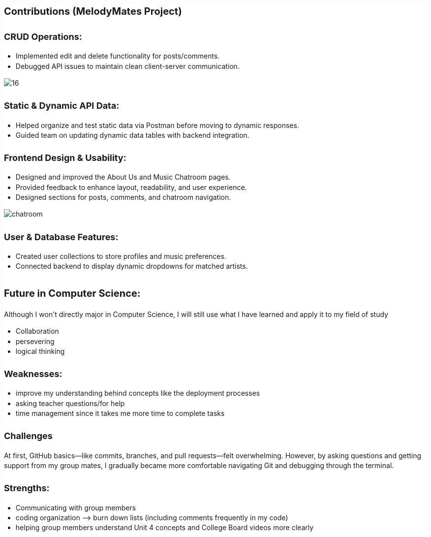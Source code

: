   <h2><span style="font-size: 20px;"> Contributions (MelodyMates Project)</span></h2>

  <h3><span style="font-size: 18px;">CRUD Operations:</span></h3>
  <ul>
    <li>Implemented edit and delete functionality for posts/comments.</li>
    <li>Debugged API issues to maintain clean client-server communication.</li>
  </ul>

 <img src="/rheaStudent/images/16.png" alt="16" width="450" height="400">

  <h3><span style="font-size: 18px;">Static & Dynamic API Data:</span></h3>
  <ul>
    <li>Helped organize and test static data via Postman before moving to dynamic responses.</li>
    <li>Guided team on updating dynamic data tables with backend integration.</li>
  </ul>

  <h3><span style="font-size: 18px;">Frontend Design & Usability:</span></h3>
  <ul>
    <li>Designed and improved the About Us and Music Chatroom pages.</li>
    <li>Provided feedback to enhance layout, readability, and user experience.</li>
    <li>Designed sections for posts, comments, and chatroom navigation.</li>
  </ul>

  <img src="/rheaStudent/images/chatroom.png" alt="chatroom" width="450" height="400">

  <h3><span style="font-size: 18px;">User & Database Features:</span></h3>
  <ul>
    <li>Created user collections to store profiles and music preferences.</li>
    <li>Connected backend to display dynamic dropdowns for matched artists.</li>
  </ul>

<h2><span style="font-size: 20px;">Future in Computer Science:</span></h2>
  <p>Although I won't directly major in Computer Science, I will still use what I have learned and apply it to my field of study</p>
  <ul>
    <li>Collaboration</li>
    <li>persevering</li>
    <li>logical thinking</li>
  </ul>

  <h3><span style="font-size: 18px;">Weaknesses:</span></h3>
  <ul>
    <li>improve my understanding behind concepts like the deployment processes</li>
    <li>asking teacher questions/for help</li>
    <li>time management since it takes me more time to complete tasks</li>
  </ul>

 <h3><span style="font-size: 18px;">Challenges</span></h3>

<p> At first, GitHub basics—like commits, branches, and pull requests—felt overwhelming. However, by asking questions and getting support from my group mates, I gradually became more comfortable navigating Git and debugging through the terminal. </p>

  <h3><span style="font-size: 18px;">Strengths:</span></h3>
  <ul>
    <li>Communicating with group members</li>
    <li>coding organization --> burn down lists (including comments frequently in my code)</li>
    <li>helping group members understand Unit 4 concepts and College Board videos more clearly</li>
  </ul>
